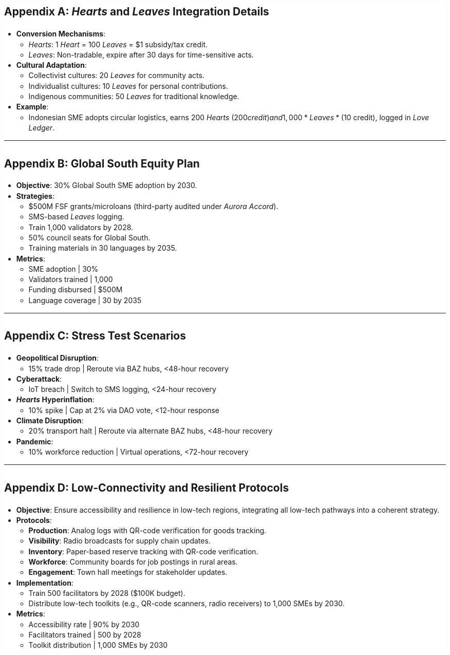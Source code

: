 
## Appendix A: *Hearts* and *Leaves* Integration Details
- **Conversion Mechanisms**:
  - *Hearts*: 1 *Heart* = 100 *Leaves* = $1 subsidy/tax credit.
  - *Leaves*: Non-tradable, expire after 30 days for time-sensitive acts.
- **Cultural Adaptation**:
  - Collectivist cultures: 20 *Leaves* for community acts.
  - Individualist cultures: 10 *Leaves* for personal contributions.
  - Indigenous communities: 50 *Leaves* for traditional knowledge.
- **Example**:
  - Indonesian SME adopts circular logistics, earns 200 *Hearts* ($200 credit) and 1,000 *Leaves* ($10 credit), logged in *Love Ledger*.

---

## Appendix B: Global South Equity Plan
- **Objective**: 30% Global South SME adoption by 2030.
- **Strategies**:
  - $500M FSF grants/microloans (third-party audited under *Aurora Accord*).
  - SMS-based *Leaves* logging.
  - Train 1,000 validators by 2028.
  - 50% council seats for Global South.
  - Training materials in 30 languages by 2035.
- **Metrics**:
  - SME adoption | 30%
  - Validators trained | 1,000
  - Funding disbursed | $500M
  - Language coverage | 30 by 2035

---

## Appendix C: Stress Test Scenarios
- **Geopolitical Disruption**:
  - 15% trade drop | Reroute via BAZ hubs, <48-hour recovery
- **Cyberattack**:
  - IoT breach | Switch to SMS logging, <24-hour recovery
- ***Hearts* Hyperinflation**:
  - 10% spike | Cap at 2% via DAO vote, <12-hour response
- **Climate Disruption**:
  - 20% transport halt | Reroute via alternate BAZ hubs, <48-hour recovery
- **Pandemic**:
  - 10% workforce reduction | Virtual operations, <72-hour recovery

---

## Appendix D: Low-Connectivity and Resilient Protocols
- **Objective**: Ensure accessibility and resilience in low-tech regions, integrating all low-tech pathways into a coherent strategy.
- **Protocols**:
  - **Production**: Analog logs with QR-code verification for goods tracking.
  - **Visibility**: Radio broadcasts for supply chain updates.
  - **Inventory**: Paper-based reserve tracking with QR-code verification.
  - **Workforce**: Community boards for job postings in rural areas.
  - **Engagement**: Town hall meetings for stakeholder updates.
- **Implementation**:
  - Train 500 facilitators by 2028 ($100K budget).
  - Distribute low-tech toolkits (e.g., QR-code scanners, radio receivers) to 1,000 SMEs by 2030.
- **Metrics**:
  - Accessibility rate | 90% by 2030
  - Facilitators trained | 500 by 2028
  - Toolkit distribution | 1,000 SMEs by 2030
